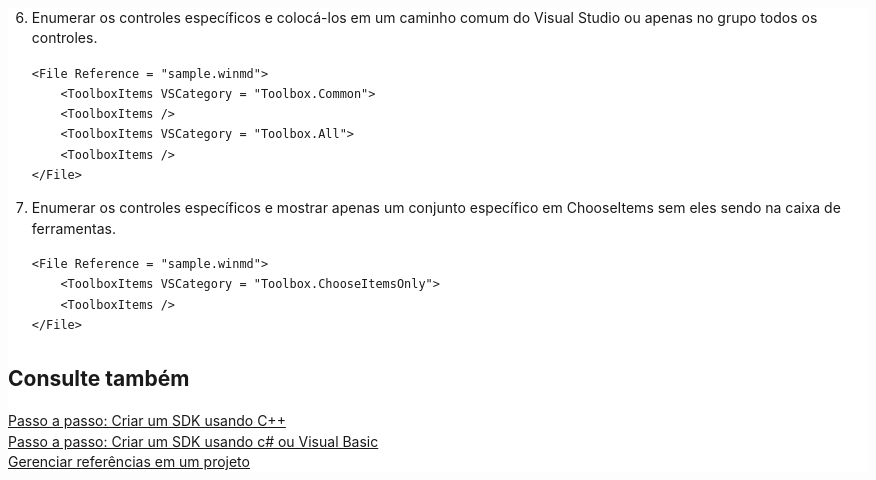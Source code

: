 6.  Enumerar os controles específicos e colocá-los em um caminho comum do Visual Studio ou apenas no grupo todos os controles.  

    ```  
    <File Reference = "sample.winmd">  
        <ToolboxItems VSCategory = "Toolbox.Common">  
        <ToolboxItems />  
        <ToolboxItems VSCategory = "Toolbox.All">  
        <ToolboxItems />  
    </File>  
    ```  

7.  Enumerar os controles específicos e mostrar apenas um conjunto específico em ChooseItems sem eles sendo na caixa de ferramentas.  

    ```  
    <File Reference = "sample.winmd">  
        <ToolboxItems VSCategory = "Toolbox.ChooseItemsOnly">  
        <ToolboxItems />  
    </File>  
    ```  

## <a name="see-also"></a>Consulte também  
 [Passo a passo: Criar um SDK usando C++](../extensibility/walkthrough-creating-an-sdk-using-cpp.md)   
 [Passo a passo: Criar um SDK usando c# ou Visual Basic](../extensibility/walkthrough-creating-an-sdk-using-csharp-or-visual-basic.md)   
 [Gerenciar referências em um projeto](../ide/managing-references-in-a-project.md)